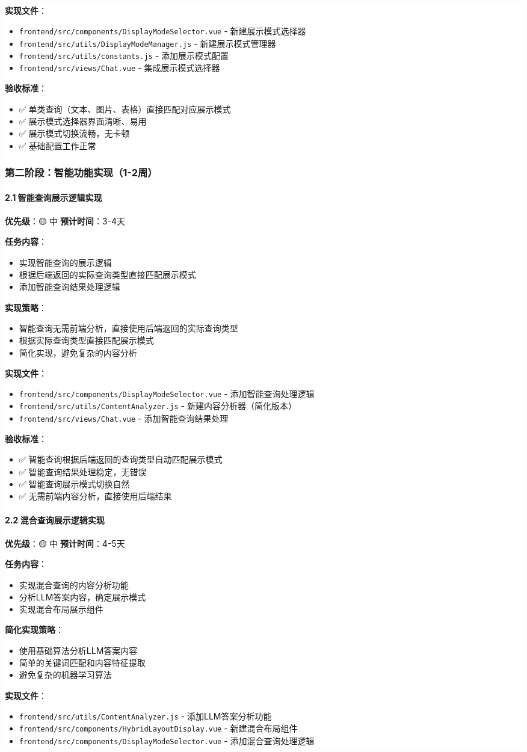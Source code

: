 **实现文件**：
- `frontend/src/components/DisplayModeSelector.vue` - 新建展示模式选择器
- `frontend/src/utils/DisplayModeManager.js` - 新建展示模式管理器
- `frontend/src/utils/constants.js` - 添加展示模式配置
- `frontend/src/views/Chat.vue` - 集成展示模式选择器

**验收标准**：
- ✅ 单类查询（文本、图片、表格）直接匹配对应展示模式
- ✅ 展示模式选择器界面清晰、易用
- ✅ 展示模式切换流畅，无卡顿
- ✅ 基础配置工作正常

### **第二阶段：智能功能实现（1-2周）**

#### **2.1 智能查询展示逻辑实现**
**优先级**：🟡 中
**预计时间**：3-4天

**任务内容**：
- 实现智能查询的展示逻辑
- 根据后端返回的实际查询类型直接匹配展示模式
- 添加智能查询结果处理逻辑

**实现策略**：
- 智能查询无需前端分析，直接使用后端返回的实际查询类型
- 根据实际查询类型直接匹配展示模式
- 简化实现，避免复杂的内容分析

**实现文件**：
- `frontend/src/components/DisplayModeSelector.vue` - 添加智能查询处理逻辑
- `frontend/src/utils/ContentAnalyzer.js` - 新建内容分析器（简化版本）
- `frontend/src/views/Chat.vue` - 添加智能查询结果处理

**验收标准**：
- ✅ 智能查询根据后端返回的查询类型自动匹配展示模式
- ✅ 智能查询结果处理稳定，无错误
- ✅ 智能查询展示模式切换自然
- ✅ 无需前端内容分析，直接使用后端结果

#### **2.2 混合查询展示逻辑实现**
**优先级**：🟡 中
**预计时间**：4-5天

**任务内容**：
- 实现混合查询的内容分析功能
- 分析LLM答案内容，确定展示模式
- 实现混合布局展示组件

**简化实现策略**：
- 使用基础算法分析LLM答案内容
- 简单的关键词匹配和内容特征提取
- 避免复杂的机器学习算法

**实现文件**：
- `frontend/src/utils/ContentAnalyzer.js` - 添加LLM答案分析功能
- `frontend/src/components/HybridLayoutDisplay.vue` - 新建混合布局组件
- `frontend/src/components/DisplayModeSelector.vue` - 添加混合查询处理逻辑
